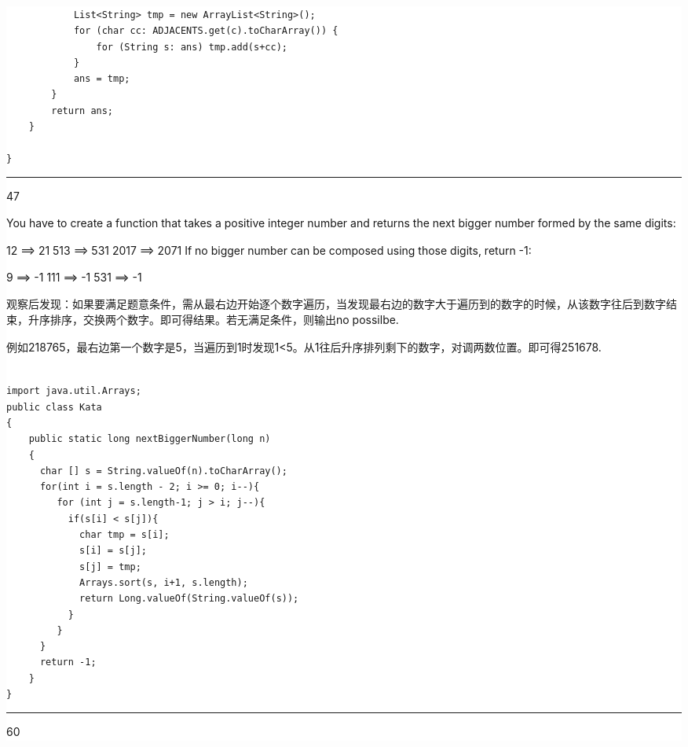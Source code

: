 ```
            List<String> tmp = new ArrayList<String>();
            for (char cc: ADJACENTS.get(c).toCharArray()) {
                for (String s: ans) tmp.add(s+cc);
            }
            ans = tmp; 
        }
        return ans;
    }

}
```

----------
47

You have to create a function that takes a positive integer number and returns the next bigger number formed by the same digits:

12 ==> 21
513 ==> 531
2017 ==> 2071
If no bigger number can be composed using those digits, return -1:

9 ==> -1
111 ==> -1
531 ==> -1

观察后发现：如果要满足题意条件，需从最右边开始逐个数字遍历，当发现最右边的数字大于遍历到的数字的时候，从该数字往后到数字结束，升序排序，交换两个数字。即可得结果。若无满足条件，则输出no possilbe.

例如218765，最右边第一个数字是5，当遍历到1时发现1<5。从1往后升序排列剩下的数字，对调两数位置。即可得251678.


```

import java.util.Arrays;
public class Kata
{
    public static long nextBiggerNumber(long n)
    {
      char [] s = String.valueOf(n).toCharArray();
      for(int i = s.length - 2; i >= 0; i--){
         for (int j = s.length-1; j > i; j--){
           if(s[i] < s[j]){
             char tmp = s[i];
             s[i] = s[j];
             s[j] = tmp;
             Arrays.sort(s, i+1, s.length);
             return Long.valueOf(String.valueOf(s));
           }
         }
      }
      return -1;
    }
}
```
----------
60
